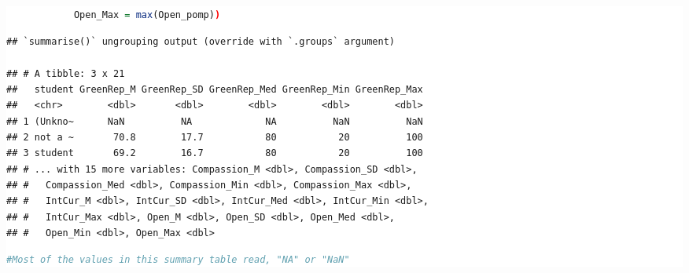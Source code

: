 ``` r
            Open_Max = max(Open_pomp))
```

    ## `summarise()` ungrouping output (override with `.groups` argument)

    ## # A tibble: 3 x 21
    ##   student GreenRep_M GreenRep_SD GreenRep_Med GreenRep_Min GreenRep_Max
    ##   <chr>        <dbl>       <dbl>        <dbl>        <dbl>        <dbl>
    ## 1 (Unkno~      NaN          NA             NA          NaN          NaN
    ## 2 not a ~       70.8        17.7           80           20          100
    ## 3 student       69.2        16.7           80           20          100
    ## # ... with 15 more variables: Compassion_M <dbl>, Compassion_SD <dbl>,
    ## #   Compassion_Med <dbl>, Compassion_Min <dbl>, Compassion_Max <dbl>,
    ## #   IntCur_M <dbl>, IntCur_SD <dbl>, IntCur_Med <dbl>, IntCur_Min <dbl>,
    ## #   IntCur_Max <dbl>, Open_M <dbl>, Open_SD <dbl>, Open_Med <dbl>,
    ## #   Open_Min <dbl>, Open_Max <dbl>

``` r
#Most of the values in this summary table read, "NA" or "NaN"
```
